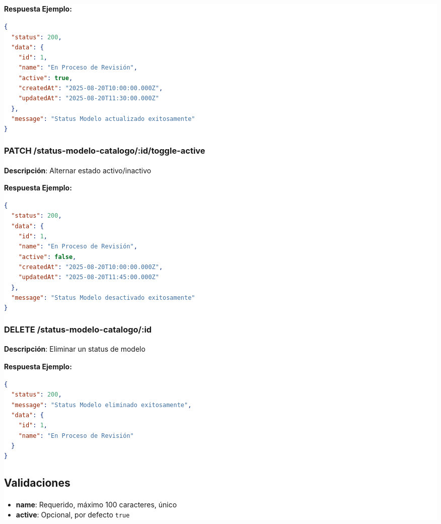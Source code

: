 **Respuesta Ejemplo:**
```json
{
  "status": 200,
  "data": {
    "id": 1,
    "name": "En Proceso de Revisión",
    "active": true,
    "createdAt": "2025-08-20T10:00:00.000Z",
    "updatedAt": "2025-08-20T11:30:00.000Z"
  },
  "message": "Status Modelo actualizado exitosamente"
}
```

### PATCH /status-modelo-catalogo/:id/toggle-active
**Descripción**: Alternar estado activo/inactivo

**Respuesta Ejemplo:**
```json
{
  "status": 200,
  "data": {
    "id": 1,
    "name": "En Proceso de Revisión",
    "active": false,
    "createdAt": "2025-08-20T10:00:00.000Z",
    "updatedAt": "2025-08-20T11:45:00.000Z"
  },
  "message": "Status Modelo desactivado exitosamente"
}
```

### DELETE /status-modelo-catalogo/:id
**Descripción**: Eliminar un status de modelo

**Respuesta Ejemplo:**
```json
{
  "status": 200,
  "message": "Status Modelo eliminado exitosamente",
  "data": {
    "id": 1,
    "name": "En Proceso de Revisión"
  }
}
```

## Validaciones

- **name**: Requerido, máximo 100 caracteres, único
- **active**: Opcional, por defecto `true`
